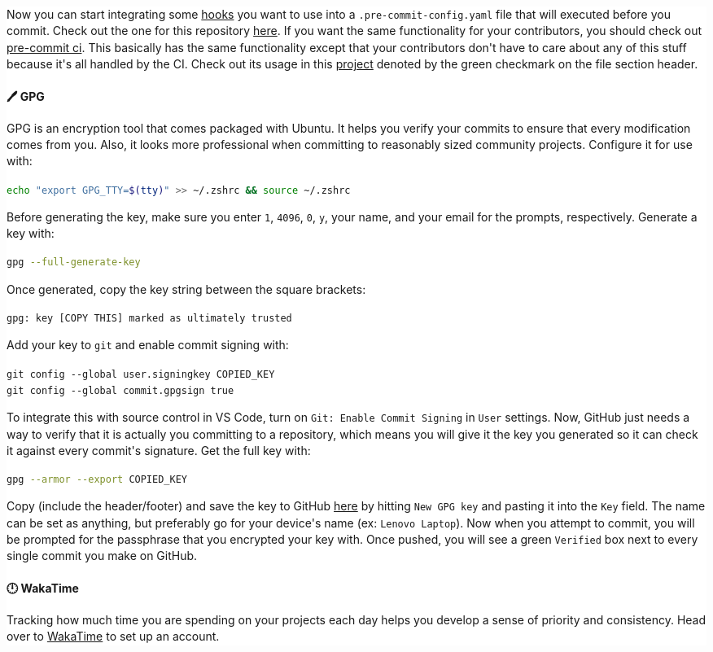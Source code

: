 Now you can start integrating some [hooks](https://pre-commit.com/hooks.html) you want to use into a `.pre-commit-config.yaml` file that will executed before you commit. Check out the one for this repository [here](https://github.com/hdadhich01/terminal/blob/main/.pre-commit-config.yaml). If you want the same functionality for your contributors, you should check out [pre-commit ci](https://pre-commit.ci/). This basically has the same functionality except that your contributors don't have to care about any of this stuff because it's all handled by the CI. Check out its usage in this [project](https://github.com/hdadhich01/round-nutrition) denoted by the green checkmark on the file section header.

#### 🖊️ GPG

GPG is an encryption tool that comes packaged with Ubuntu. It helps you verify your commits to ensure that every modification comes from you. Also, it looks more professional when committing to reasonably sized community projects. Configure it for use with:

```bash
echo "export GPG_TTY=$(tty)" >> ~/.zshrc && source ~/.zshrc
```

Before generating the key, make sure you enter `1`, `4096`, `0`, `y`, your name, and your email for the prompts, respectively. Generate a key with:

```bash
gpg --full-generate-key
```

Once generated, copy the key string between the square brackets:

```
gpg: key [COPY THIS] marked as ultimately trusted
```

Add your key to `git` and enable commit signing with:

```
git config --global user.signingkey COPIED_KEY
git config --global commit.gpgsign true
```

To integrate this with source control in VS Code, turn on `Git: Enable Commit Signing` in `User` settings. Now, GitHub just needs a way to verify that it is actually you committing to a repository, which means you will give it the key you generated so it can check it against every commit's signature. Get the full key with:

```bash
gpg --armor --export COPIED_KEY
```

Copy (include the header/footer) and save the key to GitHub [here](https://github.com/settings/keys) by hitting `New GPG key` and pasting it into the `Key` field. The name can be set as anything, but preferably go for your device's name (ex: `Lenovo Laptop`). Now when you attempt to commit, you will be prompted for the passphrase that you encrypted your key with. Once pushed, you will see a green `Verified` box next to every single commit you make on GitHub.

#### 🕛 WakaTime

Tracking how much time you are spending on your projects each day helps you develop a sense of priority and consistency. Head over to [WakaTime](https://wakatime.com/) to set up an account.
